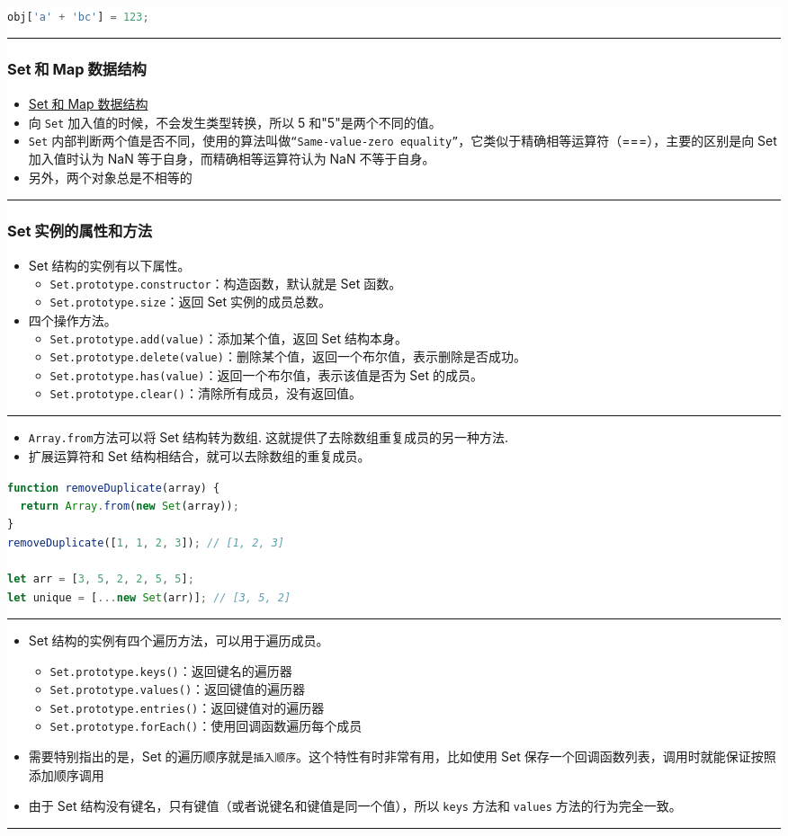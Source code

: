 ```js
obj['a' + 'bc'] = 123;
```

---

### Set 和 Map 数据结构

- [Set 和 Map 数据结构](https://es6.ruanyifeng.com/#docs/set-map)
- 向 `Set` 加入值的时候，不会发生类型转换，所以 5 和"5"是两个不同的值。
- `Set` 内部判断两个值是否不同，使用的算法叫做`“Same-value-zero equality”`，它类似于精确相等运算符（===），主要的区别是向 Set 加入值时认为 NaN 等于自身，而精确相等运算符认为 NaN 不等于自身。
- 另外，两个对象总是不相等的

---

### Set 实例的属性和方法

- Set 结构的实例有以下属性。
  - `Set.prototype.constructor`：构造函数，默认就是 Set 函数。
  - `Set.prototype.size`：返回 Set 实例的成员总数。
- 四个操作方法。
  - `Set.prototype.add(value)`：添加某个值，返回 Set 结构本身。
  - `Set.prototype.delete(value)`：删除某个值，返回一个布尔值，表示删除是否成功。
  - `Set.prototype.has(value)`：返回一个布尔值，表示该值是否为 Set 的成员。
  - `Set.prototype.clear()`：清除所有成员，没有返回值。

---

- `Array.from`方法可以将 Set 结构转为数组. 这就提供了去除数组重复成员的另一种方法.
- 扩展运算符和 Set 结构相结合，就可以去除数组的重复成员。

```js
function removeDuplicate(array) {
  return Array.from(new Set(array));
}
removeDuplicate([1, 1, 2, 3]); // [1, 2, 3]

let arr = [3, 5, 2, 2, 5, 5];
let unique = [...new Set(arr)]; // [3, 5, 2]
```

---

- Set 结构的实例有四个遍历方法，可以用于遍历成员。

  - `Set.prototype.keys()`：返回键名的遍历器
  - `Set.prototype.values()`：返回键值的遍历器
  - `Set.prototype.entries()`：返回键值对的遍历器
  - `Set.prototype.forEach()`：使用回调函数遍历每个成员

- 需要特别指出的是，Set 的遍历顺序就是`插入顺序`。这个特性有时非常有用，比如使用 Set 保存一个回调函数列表，调用时就能保证按照添加顺序调用
- 由于 Set 结构没有键名，只有键值（或者说键名和键值是同一个值），所以 `keys` 方法和 `values` 方法的行为完全一致。

---
